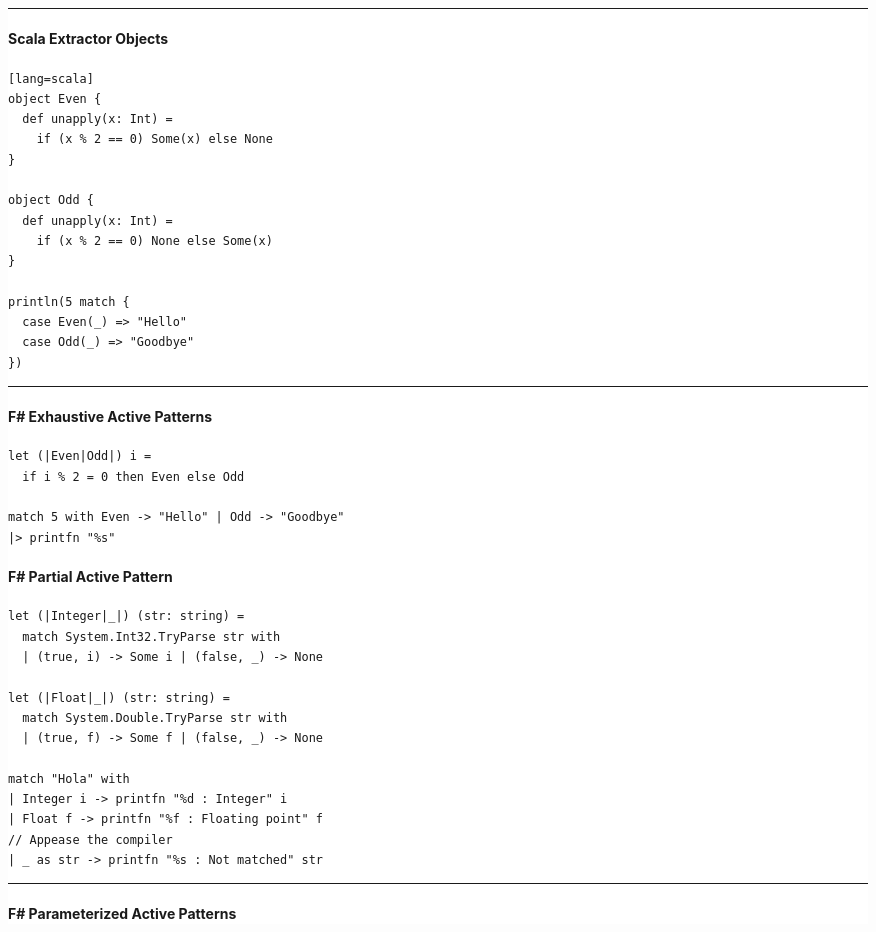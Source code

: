 ***

#### Scala Extractor Objects

```
[lang=scala]
object Even {
  def unapply(x: Int) =
    if (x % 2 == 0) Some(x) else None
}

object Odd {
  def unapply(x: Int) =
    if (x % 2 == 0) None else Some(x)
}

println(5 match {
  case Even(_) => "Hello"
  case Odd(_) => "Goodbye"
})
```
---

#### F# Exhaustive Active Patterns
```
let (|Even|Odd|) i =
  if i % 2 = 0 then Even else Odd

match 5 with Even -> "Hello" | Odd -> "Goodbye"
|> printfn "%s"
```

#### F# Partial Active Pattern
```
let (|Integer|_|) (str: string) =
  match System.Int32.TryParse str with
  | (true, i) -> Some i | (false, _) -> None

let (|Float|_|) (str: string) =
  match System.Double.TryParse str with
  | (true, f) -> Some f | (false, _) -> None

match "Hola" with
| Integer i -> printfn "%d : Integer" i
| Float f -> printfn "%f : Floating point" f
// Appease the compiler
| _ as str -> printfn "%s : Not matched" str
```

---

#### F# Parameterized Active Patterns

